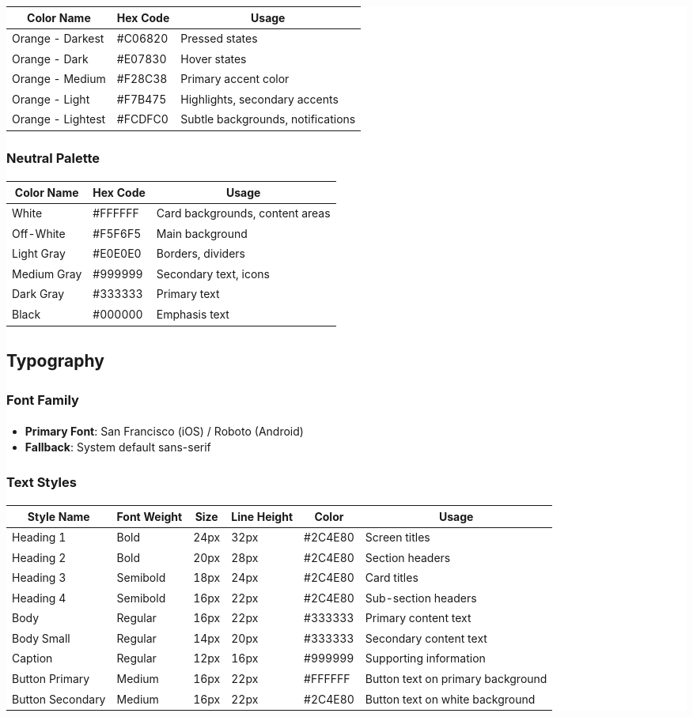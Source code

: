 | Color Name | Hex Code | Usage |
|------------|----------|-------|
| Orange - Darkest | #C06820 | Pressed states |
| Orange - Dark | #E07830 | Hover states |
| Orange - Medium | #F28C38 | Primary accent color |
| Orange - Light | #F7B475 | Highlights, secondary accents |
| Orange - Lightest | #FCDFC0 | Subtle backgrounds, notifications |

### Neutral Palette

| Color Name | Hex Code | Usage |
|------------|----------|-------|
| White | #FFFFFF | Card backgrounds, content areas |
| Off-White | #F5F6F5 | Main background |
| Light Gray | #E0E0E0 | Borders, dividers |
| Medium Gray | #999999 | Secondary text, icons |
| Dark Gray | #333333 | Primary text |
| Black | #000000 | Emphasis text |

## Typography

### Font Family

- **Primary Font**: San Francisco (iOS) / Roboto (Android)
- **Fallback**: System default sans-serif

### Text Styles

| Style Name | Font Weight | Size | Line Height | Color | Usage |
|------------|-------------|------|------------|-------|-------|
| Heading 1 | Bold | 24px | 32px | #2C4E80 | Screen titles |
| Heading 2 | Bold | 20px | 28px | #2C4E80 | Section headers |
| Heading 3 | Semibold | 18px | 24px | #2C4E80 | Card titles |
| Heading 4 | Semibold | 16px | 22px | #2C4E80 | Sub-section headers |
| Body | Regular | 16px | 22px | #333333 | Primary content text |
| Body Small | Regular | 14px | 20px | #333333 | Secondary content text |
| Caption | Regular | 12px | 16px | #999999 | Supporting information |
| Button Primary | Medium | 16px | 22px | #FFFFFF | Button text on primary background |
| Button Secondary | Medium | 16px | 22px | #2C4E80 | Button text on white background |
